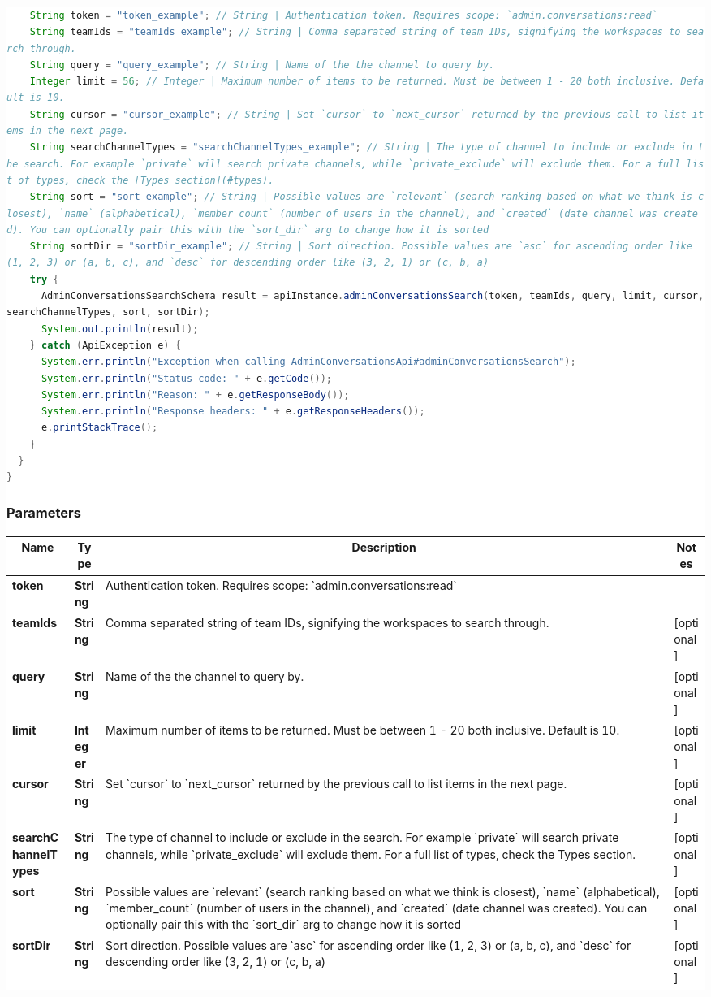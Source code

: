 ```java
    String token = "token_example"; // String | Authentication token. Requires scope: `admin.conversations:read`
    String teamIds = "teamIds_example"; // String | Comma separated string of team IDs, signifying the workspaces to search through.
    String query = "query_example"; // String | Name of the the channel to query by.
    Integer limit = 56; // Integer | Maximum number of items to be returned. Must be between 1 - 20 both inclusive. Default is 10.
    String cursor = "cursor_example"; // String | Set `cursor` to `next_cursor` returned by the previous call to list items in the next page.
    String searchChannelTypes = "searchChannelTypes_example"; // String | The type of channel to include or exclude in the search. For example `private` will search private channels, while `private_exclude` will exclude them. For a full list of types, check the [Types section](#types).
    String sort = "sort_example"; // String | Possible values are `relevant` (search ranking based on what we think is closest), `name` (alphabetical), `member_count` (number of users in the channel), and `created` (date channel was created). You can optionally pair this with the `sort_dir` arg to change how it is sorted 
    String sortDir = "sortDir_example"; // String | Sort direction. Possible values are `asc` for ascending order like (1, 2, 3) or (a, b, c), and `desc` for descending order like (3, 2, 1) or (c, b, a)
    try {
      AdminConversationsSearchSchema result = apiInstance.adminConversationsSearch(token, teamIds, query, limit, cursor, searchChannelTypes, sort, sortDir);
      System.out.println(result);
    } catch (ApiException e) {
      System.err.println("Exception when calling AdminConversationsApi#adminConversationsSearch");
      System.err.println("Status code: " + e.getCode());
      System.err.println("Reason: " + e.getResponseBody());
      System.err.println("Response headers: " + e.getResponseHeaders());
      e.printStackTrace();
    }
  }
}
```

### Parameters

| Name | Type | Description  | Notes |
|------------- | ------------- | ------------- | -------------|
| **token** | **String**| Authentication token. Requires scope: &#x60;admin.conversations:read&#x60; | |
| **teamIds** | **String**| Comma separated string of team IDs, signifying the workspaces to search through. | [optional] |
| **query** | **String**| Name of the the channel to query by. | [optional] |
| **limit** | **Integer**| Maximum number of items to be returned. Must be between 1 - 20 both inclusive. Default is 10. | [optional] |
| **cursor** | **String**| Set &#x60;cursor&#x60; to &#x60;next_cursor&#x60; returned by the previous call to list items in the next page. | [optional] |
| **searchChannelTypes** | **String**| The type of channel to include or exclude in the search. For example &#x60;private&#x60; will search private channels, while &#x60;private_exclude&#x60; will exclude them. For a full list of types, check the [Types section](#types). | [optional] |
| **sort** | **String**| Possible values are &#x60;relevant&#x60; (search ranking based on what we think is closest), &#x60;name&#x60; (alphabetical), &#x60;member_count&#x60; (number of users in the channel), and &#x60;created&#x60; (date channel was created). You can optionally pair this with the &#x60;sort_dir&#x60; arg to change how it is sorted  | [optional] |
| **sortDir** | **String**| Sort direction. Possible values are &#x60;asc&#x60; for ascending order like (1, 2, 3) or (a, b, c), and &#x60;desc&#x60; for descending order like (3, 2, 1) or (c, b, a) | [optional] |
